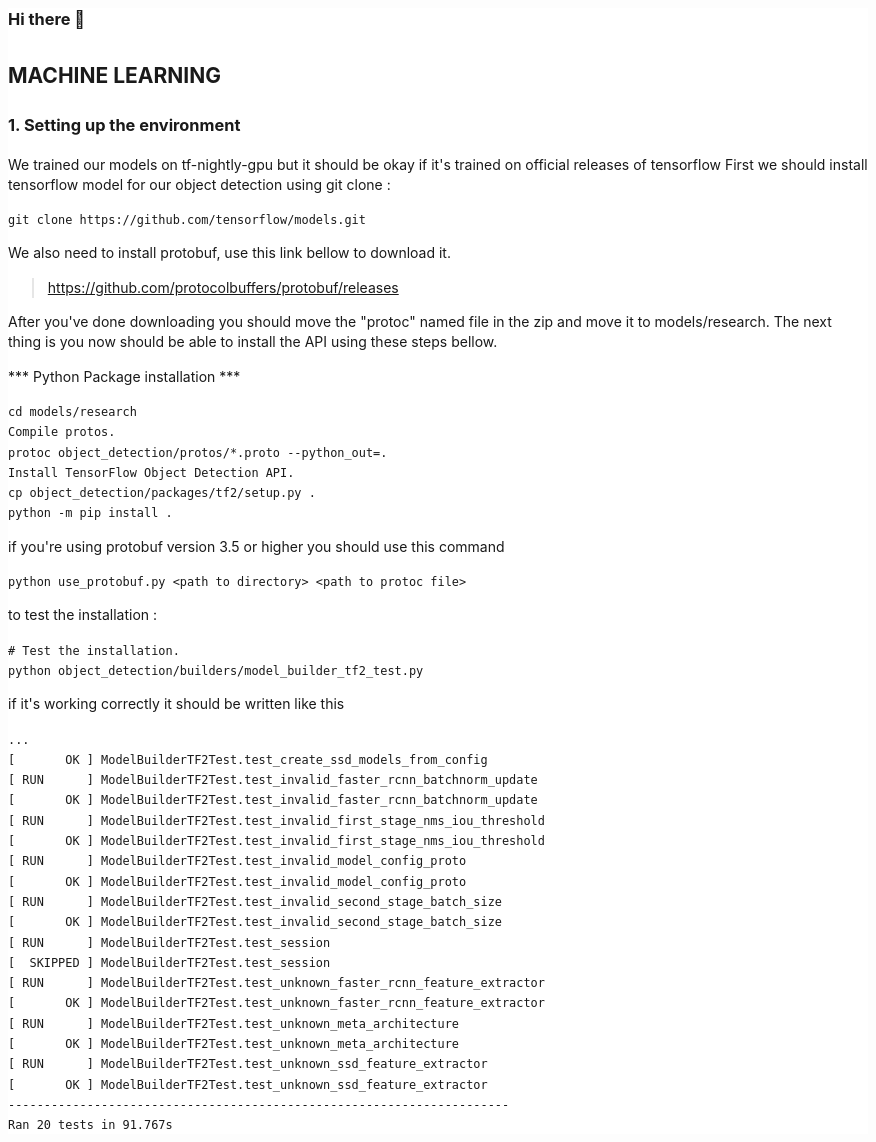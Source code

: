 ### Hi there 👋
## MACHINE LEARNING

### 1. Setting up the environment
We trained our models on tf-nightly-gpu but it should be okay if it's trained on official releases of tensorflow
First we should install tensorflow model for our object detection using git clone :

```git clone https://github.com/tensorflow/models.git```

We also need to install protobuf, use this link bellow to download it.
>https://github.com/protocolbuffers/protobuf/releases

After you've done downloading you should move the "protoc" named file in the zip and move it to models/research. The next thing is you now should be able to install the API using these steps bellow.

*** Python Package installation ***
```
cd models/research
Compile protos.
protoc object_detection/protos/*.proto --python_out=.
Install TensorFlow Object Detection API.
cp object_detection/packages/tf2/setup.py .
python -m pip install .
```
if you're using protobuf version 3.5 or higher you should use this command

```python use_protobuf.py <path to directory> <path to protoc file>```

to test the installation :

```
# Test the installation.
python object_detection/builders/model_builder_tf2_test.py
```
if it's working correctly it should be written like this
```
...
[       OK ] ModelBuilderTF2Test.test_create_ssd_models_from_config
[ RUN      ] ModelBuilderTF2Test.test_invalid_faster_rcnn_batchnorm_update
[       OK ] ModelBuilderTF2Test.test_invalid_faster_rcnn_batchnorm_update
[ RUN      ] ModelBuilderTF2Test.test_invalid_first_stage_nms_iou_threshold
[       OK ] ModelBuilderTF2Test.test_invalid_first_stage_nms_iou_threshold
[ RUN      ] ModelBuilderTF2Test.test_invalid_model_config_proto
[       OK ] ModelBuilderTF2Test.test_invalid_model_config_proto
[ RUN      ] ModelBuilderTF2Test.test_invalid_second_stage_batch_size
[       OK ] ModelBuilderTF2Test.test_invalid_second_stage_batch_size
[ RUN      ] ModelBuilderTF2Test.test_session
[  SKIPPED ] ModelBuilderTF2Test.test_session
[ RUN      ] ModelBuilderTF2Test.test_unknown_faster_rcnn_feature_extractor
[       OK ] ModelBuilderTF2Test.test_unknown_faster_rcnn_feature_extractor
[ RUN      ] ModelBuilderTF2Test.test_unknown_meta_architecture
[       OK ] ModelBuilderTF2Test.test_unknown_meta_architecture
[ RUN      ] ModelBuilderTF2Test.test_unknown_ssd_feature_extractor
[       OK ] ModelBuilderTF2Test.test_unknown_ssd_feature_extractor
----------------------------------------------------------------------
Ran 20 tests in 91.767s
